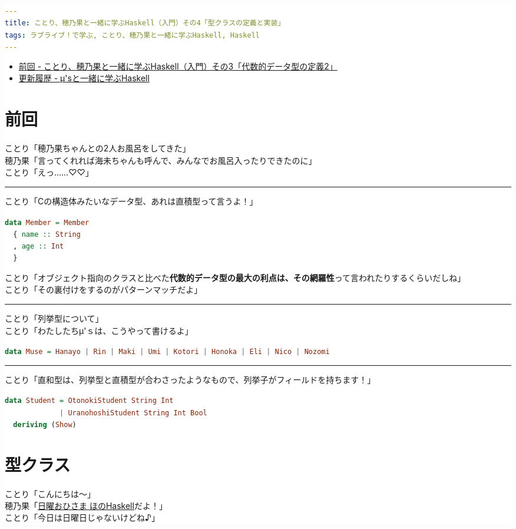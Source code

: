 ```yaml
---
title: ことり、穂乃果と一緒に学ぶHaskell（入門）その4「型クラスの定義と実装」
tags: ラブライブ！で学ぶ, ことり、穂乃果と一緒に学ぶHaskell, Haskell
---
```


- [前回 - ことり、穂乃果と一緒に学ぶHaskell（入門）その3「代数的データ型の定義2」](./2017-05-12-learn-haskell-with-muse.html)
- [更新履歴 - μ'sと一緒に学ぶHaskell](https://github.com/aiya000/aiya000.github.io/search?utf8=%E2%9C%93&q=%22Haskell%2FMuse%3A%22&type=Commits)

# 前回
ことり「穂乃果ちゃんとの2人お風呂をしてきた」  
穂乃果「言ってくれれば海未ちゃんも呼んで、みんなでお風呂入ったりできたのに」  
ことり「えっ……♡♡」

- - -

ことり「Cの構造体みたいなデータ型、あれは直積型って言うよ！」  

```haskell
data Member = Member
  { name :: String
  , age :: Int
  }
```

ことり「オブジェクト指向のクラスと比べた**代数的データ型の最大の利点は、その網羅性**って言われたりするくらいだしね」  
ことり「その裏付けをするのがパターンマッチだよ」  

- - -

ことり「列挙型について」  
ことり「わたしたちμ'ｓは、こうやって書けるよ」  

```haskell
data Muse = Hanayo | Rin | Maki | Umi | Kotori | Honoka | Eli | Nico | Nozomi
```

- - -

ことり「直和型は、列挙型と直積型が合わさったようなもので、列挙子がフィールドを持ちます！」  

```haskell
data Student = OtonokiStudent String Int
             | UranohoshiStudent String Int Bool
  deriving (Show)
```


# 型クラス
ことり「こんにちは〜」  
穂乃果「[日曜おひさま ほのHaskell](https://twitter.com/hashtag/%E6%97%A5%E6%9B%9C%E3%81%8A%E6%97%A5%E6%A7%98%E7%A9%82%E4%B9%83%E6%9E%9C%E3%81%A1%E3%82%83%E3%82%93)だよ！」  
ことり「今日は日曜日じゃないけどね♪」  
